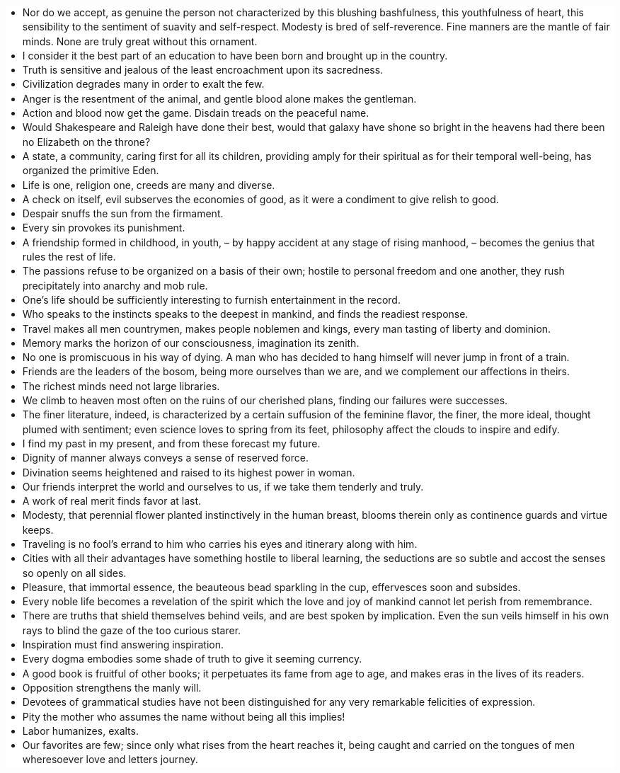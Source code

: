  - Nor do we accept, as genuine the person not characterized by this blushing bashfulness, this youthfulness of heart, this sensibility to the sentiment of suavity and self-respect. Modesty is bred of self-reverence. Fine manners are the mantle of fair minds. None are truly great without this ornament.
 - I consider it the best part of an education to have been born and brought up in the country.
 - Truth is sensitive and jealous of the least encroachment upon its sacredness.
 - Civilization degrades many in order to exalt the few.
 - Anger is the resentment of the animal, and gentle blood alone makes the gentleman.
 - Action and blood now get the game. Disdain treads on the peaceful name.
 - Would Shakespeare and Raleigh have done their best, would that galaxy have shone so bright in the heavens had there been no Elizabeth on the throne?
 - A state, a community, caring first for all its children, providing amply for their spiritual as for their temporal well-being, has organized the primitive Eden.
 - Life is one, religion one, creeds are many and diverse.
 - A check on itself, evil subserves the economies of good, as it were a condiment to give relish to good.
 - Despair snuffs the sun from the firmament.
 - Every sin provokes its punishment.
 - A friendship formed in childhood, in youth, – by happy accident at any stage of rising manhood, – becomes the genius that rules the rest of life.
 - The passions refuse to be organized on a basis of their own; hostile to personal freedom and one another, they rush precipitately into anarchy and mob rule.
 - One’s life should be sufficiently interesting to furnish entertainment in the record.
 - Who speaks to the instincts speaks to the deepest in mankind, and finds the readiest response.
 - Travel makes all men countrymen, makes people noblemen and kings, every man tasting of liberty and dominion.
 - Memory marks the horizon of our consciousness, imagination its zenith.
 - No one is promiscuous in his way of dying. A man who has decided to hang himself will never jump in front of a train.
 - Friends are the leaders of the bosom, being more ourselves than we are, and we complement our affections in theirs.
 - The richest minds need not large libraries.
 - We climb to heaven most often on the ruins of our cherished plans, finding our failures were successes.
 - The finer literature, indeed, is characterized by a certain suffusion of the feminine flavor, the finer, the more ideal, thought plumed with sentiment; even science loves to spring from its feet, philosophy affect the clouds to inspire and edify.
 - I find my past in my present, and from these forecast my future.
 - Dignity of manner always conveys a sense of reserved force.
 - Divination seems heightened and raised to its highest power in woman.
 - Our friends interpret the world and ourselves to us, if we take them tenderly and truly.
 - A work of real merit finds favor at last.
 - Modesty, that perennial flower planted instinctively in the human breast, blooms therein only as continence guards and virtue keeps.
 - Traveling is no fool’s errand to him who carries his eyes and itinerary along with him.
 - Cities with all their advantages have something hostile to liberal learning, the seductions are so subtle and accost the senses so openly on all sides.
 - Pleasure, that immortal essence, the beauteous bead sparkling in the cup, effervesces soon and subsides.
 - Every noble life becomes a revelation of the spirit which the love and joy of mankind cannot let perish from remembrance.
 - There are truths that shield themselves behind veils, and are best spoken by implication. Even the sun veils himself in his own rays to blind the gaze of the too curious starer.
 - Inspiration must find answering inspiration.
 - Every dogma embodies some shade of truth to give it seeming currency.
 - A good book is fruitful of other books; it perpetuates its fame from age to age, and makes eras in the lives of its readers.
 - Opposition strengthens the manly will.
 - Devotees of grammatical studies have not been distinguished for any very remarkable felicities of expression.
 - Pity the mother who assumes the name without being all this implies!
 - Labor humanizes, exalts.
 - Our favorites are few; since only what rises from the heart reaches it, being caught and carried on the tongues of men wheresoever love and letters journey.